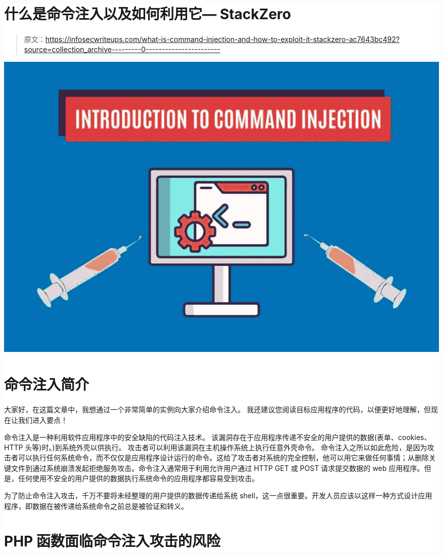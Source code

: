 # 什么是命令注入以及如何利用它— StackZero

> 原文：<https://infosecwriteups.com/what-is-command-injection-and-how-to-exploit-it-stackzero-ac7643bc492?source=collection_archive---------0----------------------->

![](img/e22b7d1f22a844af7bc0f97b18d7c510.png)

# 命令注入简介

大家好，在这篇文章中，我想通过一个非常简单的实例向大家介绍命令注入。
我还建议您阅读目标应用程序的代码，以便更好地理解，但现在让我们进入要点！

命令注入是一种利用软件应用程序中的安全缺陷的代码注入技术。
该漏洞存在于应用程序传递不安全的用户提供的数据(表单、cookies、HTTP 头等)时。)到系统外壳以供执行。
攻击者可以利用该漏洞在主机操作系统上执行任意外壳命令。
命令注入之所以如此危险，是因为攻击者可以执行任何系统命令，而不仅仅是应用程序设计运行的命令。这给了攻击者对系统的完全控制，他可以用它来做任何事情；从删除关键文件到通过系统崩溃发起拒绝服务攻击。命令注入通常用于利用允许用户通过 HTTP GET 或 POST 请求提交数据的 web 应用程序。但是，任何使用不安全的用户提供的数据执行系统命令的应用程序都容易受到攻击。

为了防止命令注入攻击，千万不要将未经整理的用户提供的数据传递给系统 shell，这一点很重要。开发人员应该以这样一种方式设计应用程序，即数据在被传递给系统命令之前总是被验证和转义。

# PHP 函数面临命令注入攻击的风险
